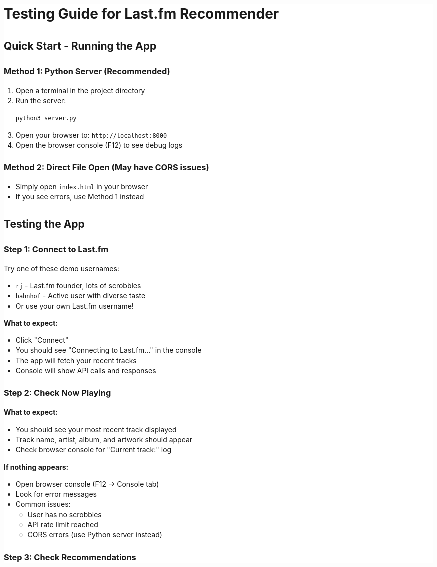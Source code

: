 # Testing Guide for Last.fm Recommender

## Quick Start - Running the App

### Method 1: Python Server (Recommended)

1. Open a terminal in the project directory
2. Run the server:
   ```bash
   python3 server.py
   ```
3. Open your browser to: `http://localhost:8000`
4. Open the browser console (F12) to see debug logs

### Method 2: Direct File Open (May have CORS issues)

- Simply open `index.html` in your browser
- If you see errors, use Method 1 instead

## Testing the App

### Step 1: Connect to Last.fm

Try one of these demo usernames:
- `rj` - Last.fm founder, lots of scrobbles
- `bahnhof` - Active user with diverse taste
- Or use your own Last.fm username!

**What to expect:**
- Click "Connect"
- You should see "Connecting to Last.fm..." in the console
- The app will fetch your recent tracks
- Console will show API calls and responses

### Step 2: Check Now Playing

**What to expect:**
- You should see your most recent track displayed
- Track name, artist, album, and artwork should appear
- Check browser console for "Current track:" log

**If nothing appears:**
- Open browser console (F12 → Console tab)
- Look for error messages
- Common issues:
  - User has no scrobbles
  - API rate limit reached
  - CORS errors (use Python server instead)

### Step 3: Check Recommendations
